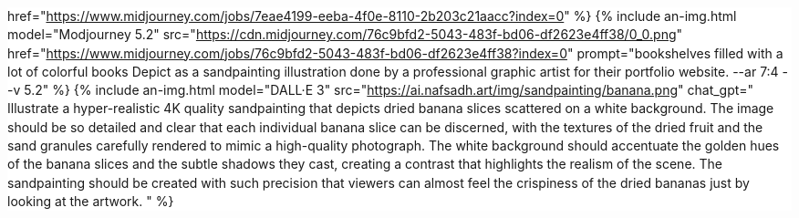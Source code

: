 href="https://www.midjourney.com/jobs/7eae4199-eeba-4f0e-8110-2b203c21aacc?index=0"
%}
{% include an-img.html model="Modjourney 5.2"
src="https://cdn.midjourney.com/76c9bfd2-5043-483f-bd06-df2623e4ff38/0_0.png"
href="https://www.midjourney.com/jobs/76c9bfd2-5043-483f-bd06-df2623e4ff38?index=0"
prompt="bookshelves filled with a lot of colorful books Depict as a sandpainting illustration done by a professional graphic artist for their portfolio website. --ar 7:4 --v 5.2"
%}
{% include an-img.html model="DALL·E 3"
src="https://ai.nafsadh.art/img/sandpainting/banana.png"
chat_gpt="
Illustrate a hyper-realistic 4K quality sandpainting that depicts dried banana slices scattered on a white background. The image should be so detailed and clear that each individual banana slice can be discerned, with the textures of the dried fruit and the sand granules carefully rendered to mimic a high-quality photograph. The white background should accentuate the golden hues of the banana slices and the subtle shadows they cast, creating a contrast that highlights the realism of the scene. The sandpainting should be created with such precision that viewers can almost feel the crispiness of the dried bananas just by looking at the artwork.
" %}
</div>